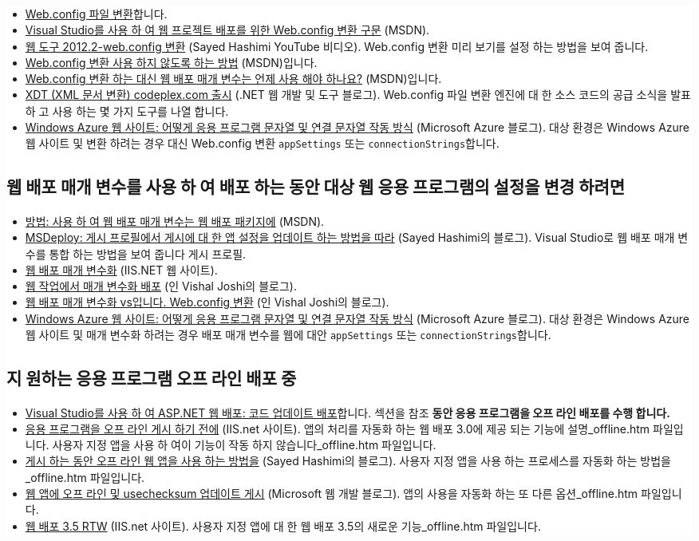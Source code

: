 - [Web.config 파일 변환](../web-forms/overview/deployment/visual-studio-web-deployment/web-config-transformations.md)합니다.
- [Visual Studio를 사용 하 여 웹 프로젝트 배포를 위한 Web.config 변환 구문](https://msdn.microsoft.com/library/dd465326.aspx) (MSDN).
- [웹 도구 2012.2-web.config 변환](https://www.youtube.com/watch?v=HdPK8mxpKEI) (Sayed Hashimi YouTube 비디오). Web.config 변환 미리 보기를 설정 하는 방법을 보여 줍니다.
- [Web.config 변환 사용 하지 않도록 하는 방법](https://msdn.microsoft.com/library/ee942158.aspx#disable_web_config_transformation) (MSDN)입니다.
- [Web.config 변환 하는 대신 웹 배포 매개 변수는 언제 사용 해야 하나요?](https://msdn.microsoft.com/library/ee942158.aspx#web_deploy_parameters) (MSDN)입니다.
- [XDT (XML 문서 변환) codeplex.com 출시](https://blogs.msdn.com/b/webdev/archive/2013/04/23/xdt-xml-document-transform-released-on-codeplex-com.aspx) (.NET 웹 개발 및 도구 블로그). Web.config 파일 변환 엔진에 대 한 소스 코드의 공급 소식을 발표 하 고 사용 하는 몇 가지 도구를 나열 합니다.
- [Windows Azure 웹 사이트: 어떻게 응용 프로그램 문자열 및 연결 문자열 작동 방식](https://blogs.msdn.com/b/windowsazure/archive/2013/07/17/windows-azure-web-sites-how-application-strings-and-connection-strings-work.aspx) (Microsoft Azure 블로그). 대상 환경은 Windows Azure 웹 사이트 및 변환 하려는 경우 대신 Web.config 변환 `appSettings` 또는 `connectionStrings`합니다.


<a id="webdeployparms"></a>


## <a name="using-web-deploy-parameters-to-change-settings-in-the-destination-web-application-during-deployment"></a>웹 배포 매개 변수를 사용 하 여 배포 하는 동안 대상 웹 응용 프로그램의 설정을 변경 하려면

- [방법: 사용 하 여 웹 배포 매개 변수는 웹 배포 패키지에](https://msdn.microsoft.com/library/ff398068.aspx) (MSDN).
- [MSDeploy: 게시 프로필에서 게시에 대 한 앱 설정을 업데이트 하는 방법을 따라](http://sedodream.com/2013/03/02/MSDeployHowToUpdateAppSettingsOnPublishBasedOnThePublishProfile.aspx) (Sayed Hashimi의 블로그). Visual Studio로 웹 배포 매개 변수를 통합 하는 방법을 보여 줍니다 게시 프로필.
- [웹 배포 매개 변수화](https://www.iis.net/learn/publish/using-web-deploy/web-deploy-parameterization) (IIS.NET 웹 사이트).
- [웹 작업에서 매개 변수화 배포](http://vishaljoshi.blogspot.com/2010/07/web-deploy-parameterization-in-action.html) (인 Vishal Joshi의 블로그).
- [웹 배포 매개 변수화 vs입니다. Web.config 변환](http://vishaljoshi.blogspot.com/2010/06/parameterization-vs-webconfig.html) (인 Vishal Joshi의 블로그).
- [Windows Azure 웹 사이트: 어떻게 응용 프로그램 문자열 및 연결 문자열 작동 방식](https://blogs.msdn.com/b/windowsazure/archive/2013/07/17/windows-azure-web-sites-how-application-strings-and-connection-strings-work.aspx) (Microsoft Azure 블로그). 대상 환경은 Windows Azure 웹 사이트 및 매개 변수화 하려는 경우 배포 매개 변수를 웹에 대안 `appSettings` 또는 `connectionStrings`합니다.


<a id="appoffline"></a>


## <a name="making-sure-an-application-is-off-line-during-deployment"></a>지 원하는 응용 프로그램 오프 라인 배포 중

- [Visual Studio를 사용 하 여 ASP.NET 웹 배포: 코드 업데이트 배포](../web-forms/overview/deployment/visual-studio-web-deployment/deploying-a-code-update.md)합니다. 섹션을 참조 **동안 응용 프로그램을 오프 라인 배포를 수행 합니다.**
- [응용 프로그램을 오프 라인 게시 하기 전에](https://www.iis.net/learn/publish/deploying-application-packages/taking-an-application-offline-before-publishing) (IIS.net 사이트). 앱의 처리를 자동화 하는 웹 배포 3.0에 제공 되는 기능에 설명\_offline.htm 파일입니다. 사용자 지정 앱을 사용 하 여이 기능이 작동 하지 않습니다\_offline.htm 파일입니다.
- [게시 하는 동안 오프 라인 웹 앱을 사용 하는 방법을](http://sedodream.com/2012/01/08/HowToTakeYourWebAppOfflineDuringPublishing.aspx) (Sayed Hashimi의 블로그). 사용자 지정 앱을 사용 하는 프로세스를 자동화 하는 방법을\_offline.htm 파일입니다.
- [웹 앱에 오프 라인 및 usechecksum 업데이트 게시](https://blogs.msdn.com/b/webdev/archive/2013/10/30/web-publishing-updates-for-app-offline-and-usechecksum.aspx) (Microsoft 웹 개발 블로그). 앱의 사용을 자동화 하는 또 다른 옵션\_offline.htm 파일입니다.
- [웹 배포 3.5 RTW](https://blogs.iis.net/msdeploy/archive/2013/07/09/webdeploy-3-5-rtw.aspx) (IIS.net 사이트). 사용자 지정 앱에 대 한 웹 배포 3.5의 새로운 기능\_offline.htm 파일입니다.

